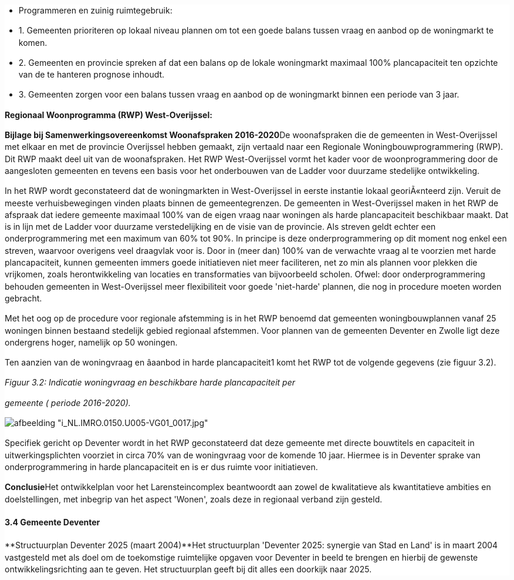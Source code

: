 * Programmeren en zuinig ruimtegebruik:

+ 1\. Gemeenten prioriteren op lokaal niveau plannen om tot een goede balans tussen vraag en aanbod op de woningmarkt te komen.

+ 2\. Gemeenten en provincie spreken af dat een balans op de lokale woningmarkt maximaal 100% plancapaciteit ten opzichte van de te hanteren prognose inhoudt.

+ 3\. Gemeenten zorgen voor een balans tussen vraag en aanbod op de woningmarkt binnen een periode van 3 jaar.

**Regionaal Woonprogramma (RWP) West\-Overijssel:**

**Bijlage bij Samenwerkingsovereenkomst Woonafspraken 2016\-2020**De woonafspraken die de gemeenten in West\-Overijssel met elkaar en met de provincie Overijssel hebben gemaakt, zijn vertaald naar een Regionale Woningbouwprogrammering (RWP). Dit RWP maakt deel uit van de woonafspraken. Het RWP West\-Overijssel vormt het kader voor de woonprogrammering door de aangesloten gemeenten en tevens een basis voor het onderbouwen van de Ladder voor duurzame stedelijke ontwikkeling.

In het RWP wordt geconstateerd dat de woningmarkten in West\-Overijssel in eerste instantie lokaal georiÃ«nteerd zijn. Veruit de meeste verhuisbewegingen vinden plaats binnen de gemeentegrenzen. De gemeenten in West\-Overijssel maken in het RWP de afspraak dat iedere gemeente maximaal 100% van de eigen vraag naar woningen als harde plancapaciteit beschikbaar maakt. Dat is in lijn met de Ladder voor duurzame verstedelijking en de visie van de provincie. Als streven geldt echter een onderprogrammering met een maximum van 60% tot 90%. In principe is deze onderprogrammering op dit moment nog enkel een streven, waarvoor overigens veel draagvlak voor is. Door in (meer dan) 100% van de verwachte vraag al te voorzien met harde plancapaciteit, kunnen gemeenten immers goede initiatieven niet meer faciliteren, net zo min als plannen voor plekken die vrijkomen, zoals herontwikkeling van locaties en transformaties van bijvoorbeeld scholen. Ofwel: door onderprogrammering behouden gemeenten in West\-Overijssel meer flexibiliteit voor goede 'niet\-harde' plannen, die nog in procedure moeten worden gebracht.

Met het oog op de procedure voor regionale afstemming is in het RWP benoemd dat gemeenten woningbouwplannen vanaf 25 woningen binnen bestaand stedelijk gebied regionaal afstemmen. Voor plannen van de gemeenten Deventer en Zwolle ligt deze ondergrens hoger, namelijk op 50 woningen.

Ten aanzien van de woningvraag en âaanbod in harde plancapaciteit1 komt het RWP tot de volgende gegevens (zie figuur 3\.2\).

*Figuur 3\.2: Indicatie woningvraag en beschikbare harde plancapaciteit per*

*gemeente ( periode 2016\-2020\).*

![afbeelding "i_NL.IMRO.0150.U005-VG01_0017.jpg"](i_NL.IMRO.0150.U005-VG01_0017.jpg)

Specifiek gericht op Deventer wordt in het RWP geconstateerd dat deze gemeente met directe bouwtitels en capaciteit in uitwerkingsplichten voorziet in circa 70% van de woningvraag voor de komende 10 jaar. Hiermee is in Deventer sprake van onderprogrammering in harde plancapaciteit en is er dus ruimte voor initiatieven.

**Conclusie**Het ontwikkelplan voor het Larensteincomplex beantwoordt aan zowel de kwalitatieve als kwantitatieve ambities en doelstellingen, met inbegrip van het aspect 'Wonen', zoals deze in regionaal verband zijn gesteld.

#### 3\.4 Gemeente Deventer

**Structuurplan Deventer 2025 (maart 2004\)**Het structuurplan 'Deventer 2025: synergie van Stad en Land' is in maart 2004 vastgesteld met als doel om de toekomstige ruimtelijke opgaven voor Deventer in beeld te brengen en hierbij de gewenste ontwikkelingsrichting aan te geven. Het structuurplan geeft bij dit alles een doorkijk naar 2025\.
